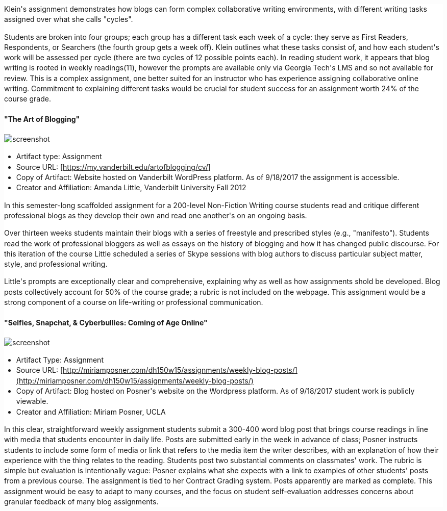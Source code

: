 Klein's assignment demonstrates how blogs can form complex collaborative writing environments, with different writing tasks assigned over what she calls "cycles". 

Students are broken into four groups; each group has a different task each week of a cycle: they serve as First Readers, Respondents, or Searchers (the fourth group gets a week off). Klein outlines what these tasks consist of, and how each student's work will be assessed per cycle (there are two cycles of 12 possible points each). In reading student work, it appears that blog writing is rooted in weekly readings(11), however the prompts are available only via Georgia Tech's LMS and so not available for review. This is a complex assignment, one better suited for an instructor who has experience assigning collaborative online writing. Commitment to explaining different tasks would be crucial for student success for an assignment worth 24% of the course grade.

#### "The Art of Blogging"
![screenshot](images/blogging-ArtofBloggingHeader.png)
* Artifact type: Assignment
* Source URL: [https://my.vanderbilt.edu/artofblogging/cv/]
* Copy of Artifact: Website hosted on Vanderbilt WordPress platform. As of  9/18/2017 the assignment is accessible.
* Creator and Affiliation: Amanda Little, Vanderbilt University
Fall 2012

In this semester-long scaffolded assignment for a 200-level Non-Fiction Writing course students read and critique different professional blogs as they develop their own and read one another's on an ongoing basis. 

Over thirteen weeks students maintain their blogs with a series of freestyle and prescribed styles (e.g., "manifesto"). Students read the work of professional bloggers as well as essays on the history of blogging and how it has changed public discourse. For this iteration of the course Little scheduled a series of Skype sessions with blog authors to discuss particular subject matter, style, and professional writing. 

Little's prompts are exceptionally clear and comprehensive, explaining why as well as how assignments shold be developed. Blog posts collectively account for 50% of the course grade; a rubric is not included on the webpage.
This assignment would be a strong component of a course on life-writing or professional communication.

#### "Selfies, Snapchat, & Cyberbullies: Coming of Age Online" 
![screenshot](images/blogging-Posner-overview.png)
* Artifact Type: Assignment
* Source URL: [http://miriamposner.com/dh150w15/assignments/weekly-blog-posts/](http://miriamposner.com/dh150w15/assignments/weekly-blog-posts/)
* Copy of Artifact: Blog hosted on Posner's website on the Wordpress platform. As of 9/18/2017 student work is publicly viewable.
* Creator and Affiliation: Miriam Posner, UCLA

In this clear, straightforward weekly assignment students submit a 300-400 word blog post that brings course readings in line with media that students encounter in daily life. Posts are submitted early in the week in advance of class; Posner instructs students to include some form of media or link that refers to the media item the writer describes, with an explanation of how their experience with the thing relates to the reading. Students post two substantial comments on classmates' work. The rubric is simple but evaluation is intentionally vague: Posner explains what she expects with a link to examples of other students' posts from a previous course. The assignment is tied to her Contract Grading system. Posts apparently are marked as complete. This assignment would be easy to adapt to many courses, and the focus on student self-evaluation addresses concerns about granular feedback of many blog assignments.
